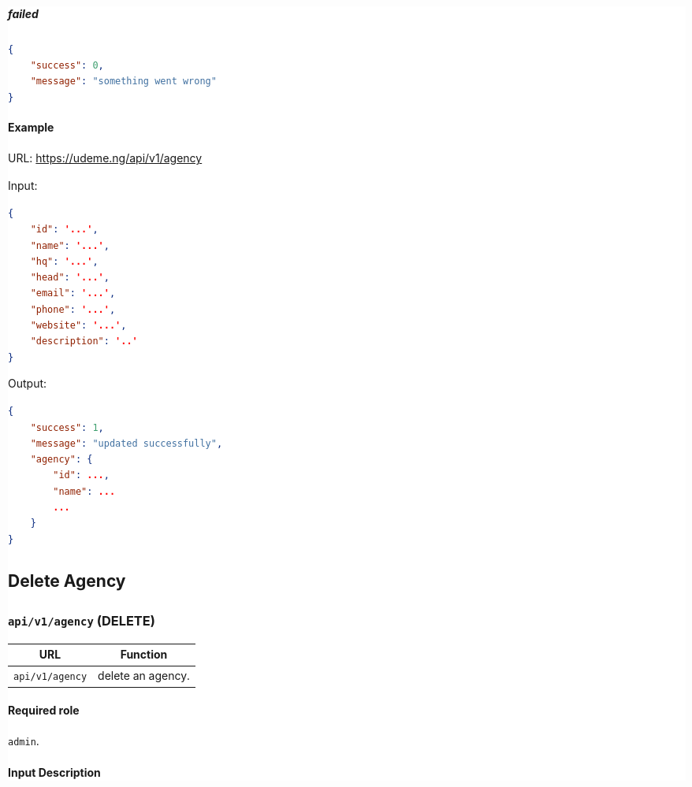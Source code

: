 ##### failed

```json
{
    "success": 0,
    "message": "something went wrong"
}
```

#### Example

URL: <https://udeme.ng/api/v1/agency>

Input:

```json
{
	"id": '...',
	"name": '...',
	"hq": '...',
	"head": '...',
	"email": '...',
	"phone": '...',
	"website": '...',
	"description": '..'
}
```

Output:

```json
{
    "success": 1,
	"message": "updated successfully",
	"agency": {
		"id": ...,
		"name": ...
		...
	}
}
```

## Delete Agency

### `api/v1/agency` (DELETE)

| URL               | Function             |
| ----------------- | -------------------- |
| `api/v1/agency` | delete an agency. |

#### Required role

`admin`.

#### Input Description
